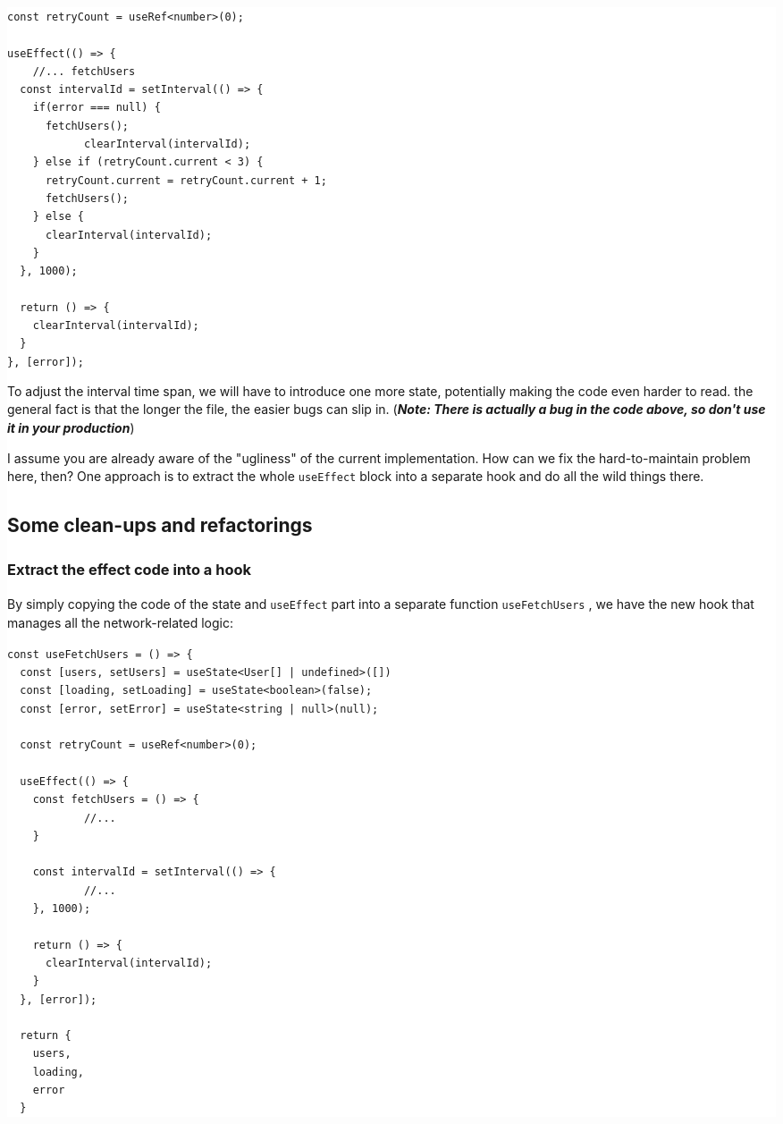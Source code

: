 ```tsx
const retryCount = useRef<number>(0);

useEffect(() => {
	//... fetchUsers
  const intervalId = setInterval(() => {
    if(error === null) {
      fetchUsers();
			clearInterval(intervalId);
    } else if (retryCount.current < 3) {
      retryCount.current = retryCount.current + 1;
      fetchUsers();
    } else {
      clearInterval(intervalId);
    }
  }, 1000);

  return () => {
    clearInterval(intervalId);
  }
}, [error]);
```

To adjust the interval time span, we will have to introduce one more state, potentially making the code even harder to read. the general fact is that the longer the file, the easier bugs can slip in. (***Note: There is actually a bug in the code above, so don't use it in your production***)

I assume you are already aware of the "ugliness" of the current implementation. How can we fix the hard-to-maintain problem here, then? One approach is to extract the whole `useEffect` block into a separate hook and do all the wild things there.

## Some clean-ups and refactorings

### Extract the effect code into a hook

By simply copying the code of the state and `useEffect` part into a separate function `useFetchUsers` , we have the new hook that manages all the network-related logic:

```tsx
const useFetchUsers = () => {
  const [users, setUsers] = useState<User[] | undefined>([])
  const [loading, setLoading] = useState<boolean>(false);
  const [error, setError] = useState<string | null>(null);

  const retryCount = useRef<number>(0);

  useEffect(() => {
    const fetchUsers = () => {
			//...
    }

    const intervalId = setInterval(() => {
			//...
    }, 1000);

    return () => {
      clearInterval(intervalId);
    }
  }, [error]);

  return {
    users,
    loading,
    error
  }
```